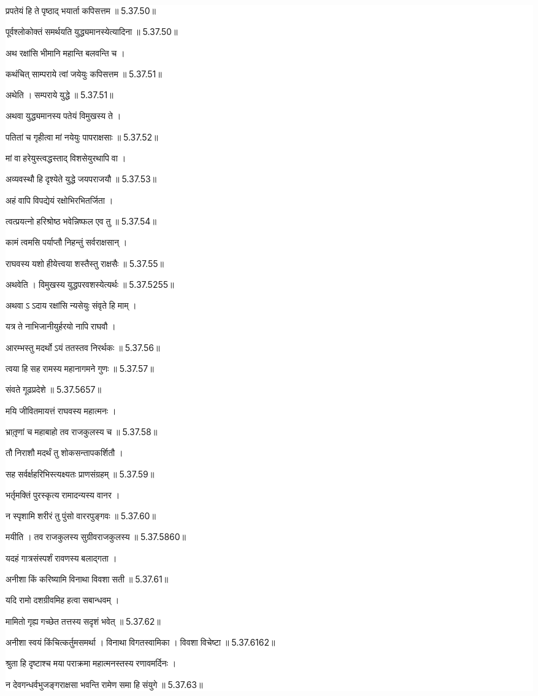 प्रपतेयं हि ते पृष्ठाद् भयार्ता कपिसत्तम ॥ 5.37.50॥

पूर्वश्लोकोक्तं समर्थयति युद्ध्यमानस्येत्यादिना ॥ 5.37.50॥

अथ रक्षांसि भीमानि महान्ति बलवन्ति च ।

कथंचित् साम्पराये त्वां जयेयुः कपिसत्तम ॥ 5.37.51॥

अथेति । सम्पराये युद्धे ॥ 5.37.51॥

अथवा युद्ध्यमानस्य पतेयं विमुखस्य ते ।

पतितां च गृहीत्वा मां नयेयुः पापराक्षसाः ॥ 5.37.52॥

मां वा हरेयुस्त्वद्धस्ताद् विशसेयुरथापि वा ।

अव्यवस्थौ हि दृश्येते युद्धे जयपराजयौ ॥ 5.37.53॥

अहं वापि विपद्येयं रक्षोभिरभितर्जिता ।

त्वत्प्रयत्नो हरिश्रोष्ठ भवेन्निष्फल एव तु ॥ 5.37.54॥

कामं त्वमसि पर्याप्तौ निहन्तुं सर्वराक्षसान् ।

राघवस्य यशो हीयेत्त्वया शस्तैस्तु राक्षसैः ॥ 5.37.55॥

अथवेति । विमुखस्य युद्धपरवशस्येत्यर्थः ॥ 5.37.5255॥

अथवा ऽ ऽदाय रक्षांसि न्यसेयुः संवृते हि माम् ।

यत्र ते नाभिजानीयुर्हरयो नापि राघवौ ।

आरम्भस्तु मदर्थो ऽयं ततस्तव निरर्थकः ॥ 5.37.56॥

त्वया हि सह रामस्य महानागमने गुणः ॥ 5.37.57॥

संवते गूढप्रदेशे ॥ 5.37.5657॥

मयि जीवितमायत्तं राघवस्य महात्मनः ।

भ्रातृ़णां च महाबाहो तव राजकुलस्य च ॥ 5.37.58॥

तौ निराशौ मदर्थं तु शोकसन्तापकर्शितौ ।

सह सर्वर्क्षहरिभिस्त्यक्ष्यतः प्राणसंग्रहम् ॥ 5.37.59॥

भर्तृमक्तिं पुरस्कृत्य रामादन्यस्य वानर ।

न स्पृशामि शरीरं तु पुंसो वाररपुङ्गवः ॥ 5.37.60॥

मयीति । तव राजकुलस्य सुग्रीवराजकुलस्य ॥ 5.37.5860॥

यदहं गात्रसंस्पर्शं रावणस्य बलाद्गता ।

अनीशा किं करिष्यामि विनाथा विवशा सती ॥ 5.37.61॥

यदि रामो दशग्रीवमिह हत्वा सबान्धवम् ।

मामितो गृह्य गच्छेत तत्तस्य सदृशं भवेत् ॥ 5.37.62॥

अनीशा स्वयं किंचित्कर्तुमसमर्था । विनाथा विगतस्वामिका । विवशा विचेष्टा ॥ 5.37.6162॥

श्रुता हि दृष्टाश्च मया पराक्रमा महात्मनस्तस्य रणावमर्दिनः ।

न देवगन्धर्वभुजङ्गराक्षसा भवन्ति रामेण समा हि संयुगे ॥ 5.37.63॥

